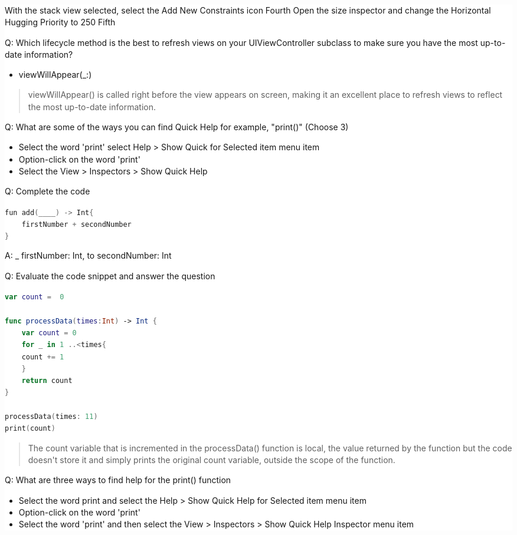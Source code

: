   <tr>
    <td>With the stack view selected, select the Add New Constraints icon</td>
    <td>Fourth</td>
  </tr>
   <tr>
    <td>Open the size  inspector and change the Horizontal Hugging Priority to 250 </td>
    <td>Fifth</td>
  </tr>
</table>



Q: Which lifecycle method is the best to refresh views on your UIViewController subclass to make sure you have the most up-to-date information? 
- viewWillAppear(_:)
> viewWillAppear() is called right before the view appears on screen, making it an excellent place to refresh views to reflect the most up-to-date information. 



Q: What are some of the ways you can find Quick Help for example, "print()" (Choose 3)
- Select the word 'print' select Help > Show Quick for Selected item menu item
- Option-click on the word 'print'
- Select the View > Inspectors > Show Quick Help 


Q: Complete the code 
``` Swift 
fun add(____) -> Int{
	firstNumber + secondNumber
}
```
A: _ firstNumber: Int, to secondNumber: Int

Q: Evaluate the code snippet and answer the question 
```Swift
var count =  0

func processData(times:Int) -> Int {
	var count = 0
	for _ in 1 ..<times{
	count += 1
	}
	return count 
}

processData(times: 11)
print(count)

```
> The count variable that is incremented in the processData() function is local, the value returned by the function but the code doesn't store it and simply prints the original count variable, outside the scope of the function.

Q: What are three ways to find help for the print() function 
- Select the word print and select the Help > Show Quick Help for Selected item menu item
- Option-click on the word 'print'
- Select the word 'print' and then select the View > Inspectors > Show Quick Help Inspector menu item
